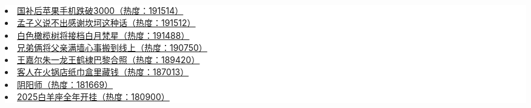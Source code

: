 <li>
<a href="https://s.weibo.com/weibo?q=%23%E5%9B%BD%E8%A1%A5%E5%90%8E%E8%8B%B9%E6%9E%9C%E6%89%8B%E6%9C%BA%E8%B7%8C%E7%A0%B43000%23" target="weibo">
国补后苹果手机跌破3000（热度：191514）
</a>
</li>

<li>
<a href="https://s.weibo.com/weibo?q=%23%E5%AD%9F%E5%AD%90%E4%B9%89%E8%AF%B4%E4%B8%8D%E5%87%BA%E6%84%9F%E8%B0%A2%E5%9D%8E%E5%9D%B7%E8%BF%99%E7%A7%8D%E8%AF%9D%23" target="weibo">
孟子义说不出感谢坎坷这种话（热度：191512）
</a>
</li>

<li>
<a href="https://s.weibo.com/weibo?q=%23%E7%99%BD%E8%89%B2%E6%A9%84%E6%A6%84%E6%A0%91%E5%B0%86%E6%8E%A5%E6%A1%A3%E7%99%BD%E6%9C%88%E6%A2%B5%E6%98%9F%23" target="weibo">
白色橄榄树将接档白月梵星（热度：191488）
</a>
</li>

<li>
<a href="https://s.weibo.com/weibo?q=%23%E5%85%84%E5%BC%9F%E4%BF%A9%E5%B0%86%E7%88%B6%E4%BA%B2%E6%BB%A1%E5%A2%99%E5%BF%83%E4%BA%8B%E6%90%AC%E5%88%B0%E7%BA%BF%E4%B8%8A%23" target="weibo">
兄弟俩将父亲满墙心事搬到线上（热度：190750）
</a>
</li>

<li>
<a href="https://s.weibo.com/weibo?q=%23%E7%8E%8B%E5%98%89%E5%B0%94%E6%9C%B1%E4%B8%80%E9%BE%99%E7%8E%8B%E9%B9%A4%E6%A3%A3%E5%B7%B4%E9%BB%8E%E5%90%88%E7%85%A7%23" target="weibo">
王嘉尔朱一龙王鹤棣巴黎合照（热度：189420）
</a>
</li>

<li>
<a href="https://s.weibo.com/weibo?q=%23%E5%AE%A2%E4%BA%BA%E5%9C%A8%E7%81%AB%E9%94%85%E5%BA%97%E7%BA%B8%E5%B7%BE%E7%9B%92%E9%87%8C%E8%97%8F%E9%92%B1%23" target="weibo">
客人在火锅店纸巾盒里藏钱（热度：187013）
</a>
</li>

<li>
<a href="https://s.weibo.com/weibo?q=%23%E9%98%B4%E9%98%B3%E5%B8%88%23" target="weibo">
阴阳师（热度：181669）
</a>
</li>

<li>
<a href="https://s.weibo.com/weibo?q=%232025%E7%99%BD%E7%BE%8A%E5%BA%A7%E5%85%A8%E5%B9%B4%E5%BC%80%E6%8C%82%23" target="weibo">
2025白羊座全年开挂（热度：180900）
</a>
</li>

